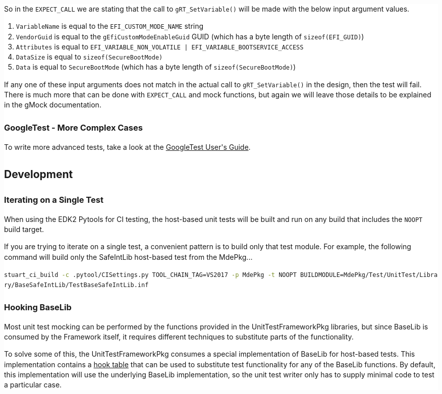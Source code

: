 So in the `EXPECT_CALL` we are stating that the call to `gRT_SetVariable()`
will be made with the below input argument values.

1. `VariableName` is equal to the `EFI_CUSTOM_MODE_NAME` string
2. `VendorGuid` is equal to the `gEfiCustomModeEnableGuid` GUID (which has a byte length of `sizeof(EFI_GUID)`)
3. `Attributes` is equal to `EFI_VARIABLE_NON_VOLATILE | EFI_VARIABLE_BOOTSERVICE_ACCESS`
4. `DataSize` is equal to `sizeof(SecureBootMode)`
5. `Data` is equal to `SecureBootMode` (which has a byte length of `sizeof(SecureBootMode)`)

If any one of these input arguments does not match in the actual call to
`gRT_SetVariable()` in the design, then the test will fail. There is much more
that can be done with `EXPECT_CALL` and mock functions, but again we will
leave those details to be explained in the gMock documentation.

### GoogleTest - More Complex Cases

To write more advanced tests, take a look at the
[GoogleTest User's Guide](http://google.github.io/googletest/).

## Development

### Iterating on a Single Test

When using the EDK2 Pytools for CI testing, the host-based unit tests will be built and run on any build that includes
the `NOOPT` build target.

If you are trying to iterate on a single test, a convenient pattern is to build only that test module. For example,
the following command will build only the SafeIntLib host-based test from the MdePkg...

```bash
stuart_ci_build -c .pytool/CISettings.py TOOL_CHAIN_TAG=VS2017 -p MdePkg -t NOOPT BUILDMODULE=MdePkg/Test/UnitTest/Library/BaseSafeIntLib/TestBaseSafeIntLib.inf
```

### Hooking BaseLib

Most unit test mocking can be performed by the functions provided in the UnitTestFrameworkPkg libraries, but since
BaseLib is consumed by the Framework itself, it requires different techniques to substitute parts of the
functionality.

To solve some of this, the UnitTestFrameworkPkg consumes a special implementation of BaseLib for host-based tests.
This implementation contains a [hook table](https://github.com/tianocore/edk2/blob/e188ecc8b4aed8fdd26b731d43883861f5e5e7b4/MdePkg/Test/UnitTest/Include/Library/UnitTestHostBaseLib.h#L507)
that can be used to substitute test functionality for any of the BaseLib functions. By default, this implementation
will use the underlying BaseLib implementation, so the unit test writer only has to supply minimal code to test a
particular case.

